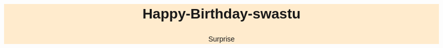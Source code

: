 # Happy-Birthday-swastu
Surprise 
<!DOCTYPE html>
<html lang="en">
<head>
    <meta charset="UTF-8">
    <meta name="viewport" content="width=device-width, initial-scale=1.0">
    <title>Happy Birthday Swasti</title>
    <style>
        body {
            text-align: center;
            font-family: Arial, sans-serif;
            background-color: #ffebcd;
            overflow: hidden;
        }
        .container {
            margin-top: 50px;
        }
        .hidden {
            display: none;
        }
        .question {
            font-size: 24px;
            margin-bottom: 20px;
        }
        .button {
            padding: 10px 20px;
            font-size: 18px;
            cursor: pointer;
            border: none;
            background-color: #ff69b4;
            color: white;
            border-radius: 5px;
            margin-top: 10px;
        }
        .envelope {
            margin: auto;
            width: 300px;
            height: 200px;
            background-color: #ffcccc;
            display: flex;
            align-items: center;
            justify-content: center;
            font-size: 20px;
            font-weight: bold;
            cursor: pointer;
        }
        .celebration {
            font-size: 30px;
            font-weight: bold;
            color: #ff4500;
        }
        textarea {
            width: 80%;
            height: 100px;
            padding: 10px;
            font-size: 16px;
            border: 2px solid #ff69b4;
            border-radius: 5px;
            resize: none;
        }
        .floating-hearts {